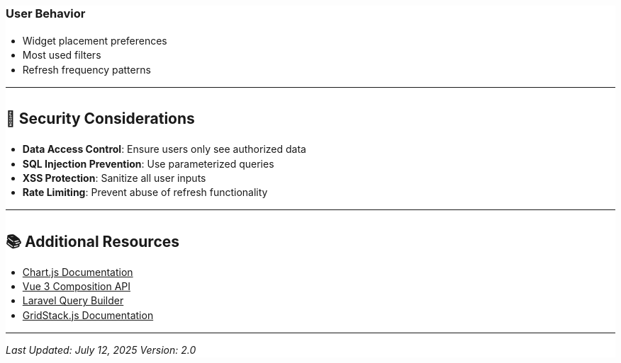 ### User Behavior
- Widget placement preferences
- Most used filters
- Refresh frequency patterns

---

## 🔐 Security Considerations

- **Data Access Control**: Ensure users only see authorized data
- **SQL Injection Prevention**: Use parameterized queries
- **XSS Protection**: Sanitize all user inputs
- **Rate Limiting**: Prevent abuse of refresh functionality

---

## 📚 Additional Resources

- [Chart.js Documentation](https://www.chartjs.org/)
- [Vue 3 Composition API](https://vuejs.org/guide/extras/composition-api-faq.html)
- [Laravel Query Builder](https://laravel.com/docs/queries)
- [GridStack.js Documentation](https://gridstackjs.com/)

---

*Last Updated: July 12, 2025*
*Version: 2.0*
